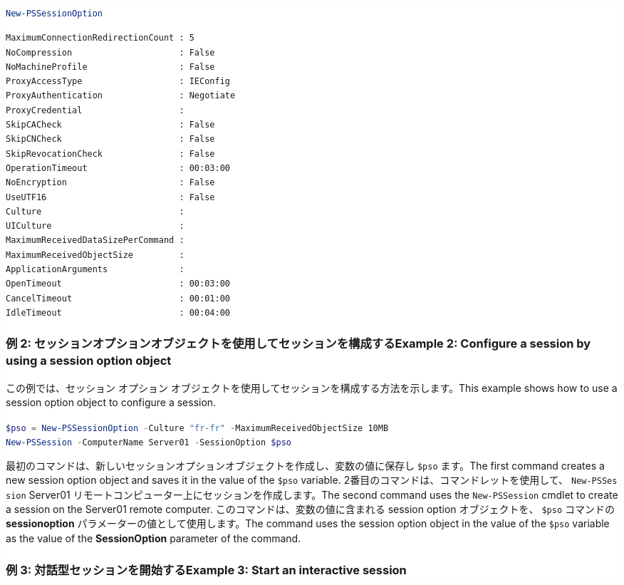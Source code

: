 ```powershell
New-PSSessionOption
```

```Output
MaximumConnectionRedirectionCount : 5
NoCompression                     : False
NoMachineProfile                  : False
ProxyAccessType                   : IEConfig
ProxyAuthentication               : Negotiate
ProxyCredential                   :
SkipCACheck                       : False
SkipCNCheck                       : False
SkipRevocationCheck               : False
OperationTimeout                  : 00:03:00
NoEncryption                      : False
UseUTF16                          : False
Culture                           :
UICulture                         :
MaximumReceivedDataSizePerCommand :
MaximumReceivedObjectSize         :
ApplicationArguments              :
OpenTimeout                       : 00:03:00
CancelTimeout                     : 00:01:00
IdleTimeout                       : 00:04:00
```

### <span data-ttu-id="1794a-122">例 2: セッションオプションオブジェクトを使用してセッションを構成する</span><span class="sxs-lookup"><span data-stu-id="1794a-122">Example 2: Configure a session by using a session option object</span></span>

<span data-ttu-id="1794a-123">この例では、セッション オプション オブジェクトを使用してセッションを構成する方法を示します。</span><span class="sxs-lookup"><span data-stu-id="1794a-123">This example shows how to use a session option object to configure a session.</span></span>

```powershell
$pso = New-PSSessionOption -Culture "fr-fr" -MaximumReceivedObjectSize 10MB
New-PSSession -ComputerName Server01 -SessionOption $pso
```

<span data-ttu-id="1794a-124">最初のコマンドは、新しいセッションオプションオブジェクトを作成し、変数の値に保存し `$pso` ます。</span><span class="sxs-lookup"><span data-stu-id="1794a-124">The first command creates a new session option object and saves it in the value of the `$pso` variable.</span></span> <span data-ttu-id="1794a-125">2番目のコマンドは、コマンドレットを使用して、 `New-PSSession` Server01 リモートコンピューター上にセッションを作成します。</span><span class="sxs-lookup"><span data-stu-id="1794a-125">The second command uses the `New-PSSession` cmdlet to create a session on the Server01 remote computer.</span></span> <span data-ttu-id="1794a-126">このコマンドは、変数の値に含まれる session option オブジェクトを、 `$pso` コマンドの **sessionoption** パラメーターの値として使用します。</span><span class="sxs-lookup"><span data-stu-id="1794a-126">The command uses the session option object in the value of the `$pso` variable as the value of the **SessionOption** parameter of the command.</span></span>

### <span data-ttu-id="1794a-127">例 3: 対話型セッションを開始する</span><span class="sxs-lookup"><span data-stu-id="1794a-127">Example 3: Start an interactive session</span></span>
